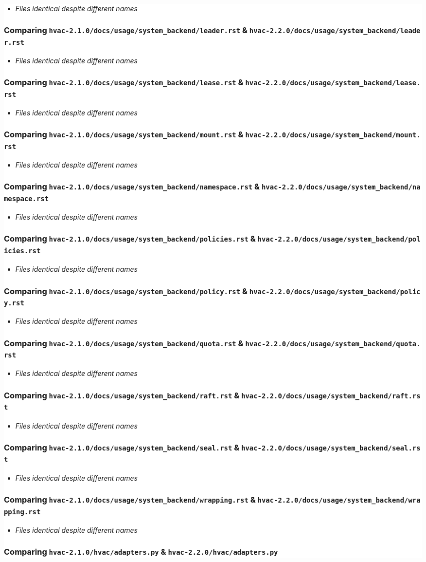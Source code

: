  * *Files identical despite different names*

### Comparing `hvac-2.1.0/docs/usage/system_backend/leader.rst` & `hvac-2.2.0/docs/usage/system_backend/leader.rst`

 * *Files identical despite different names*

### Comparing `hvac-2.1.0/docs/usage/system_backend/lease.rst` & `hvac-2.2.0/docs/usage/system_backend/lease.rst`

 * *Files identical despite different names*

### Comparing `hvac-2.1.0/docs/usage/system_backend/mount.rst` & `hvac-2.2.0/docs/usage/system_backend/mount.rst`

 * *Files identical despite different names*

### Comparing `hvac-2.1.0/docs/usage/system_backend/namespace.rst` & `hvac-2.2.0/docs/usage/system_backend/namespace.rst`

 * *Files identical despite different names*

### Comparing `hvac-2.1.0/docs/usage/system_backend/policies.rst` & `hvac-2.2.0/docs/usage/system_backend/policies.rst`

 * *Files identical despite different names*

### Comparing `hvac-2.1.0/docs/usage/system_backend/policy.rst` & `hvac-2.2.0/docs/usage/system_backend/policy.rst`

 * *Files identical despite different names*

### Comparing `hvac-2.1.0/docs/usage/system_backend/quota.rst` & `hvac-2.2.0/docs/usage/system_backend/quota.rst`

 * *Files identical despite different names*

### Comparing `hvac-2.1.0/docs/usage/system_backend/raft.rst` & `hvac-2.2.0/docs/usage/system_backend/raft.rst`

 * *Files identical despite different names*

### Comparing `hvac-2.1.0/docs/usage/system_backend/seal.rst` & `hvac-2.2.0/docs/usage/system_backend/seal.rst`

 * *Files identical despite different names*

### Comparing `hvac-2.1.0/docs/usage/system_backend/wrapping.rst` & `hvac-2.2.0/docs/usage/system_backend/wrapping.rst`

 * *Files identical despite different names*

### Comparing `hvac-2.1.0/hvac/adapters.py` & `hvac-2.2.0/hvac/adapters.py`
